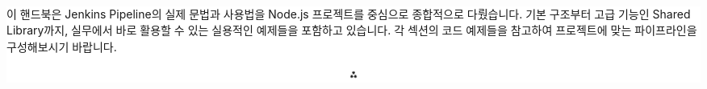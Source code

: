 이 핸드북은 Jenkins Pipeline의 실제 문법과 사용법을 Node.js 프로젝트를 중심으로 종합적으로 다뤘습니다. 기본 구조부터 고급 기능인 Shared Library까지, 실무에서 바로 활용할 수 있는 실용적인 예제들을 포함하고 있습니다. 각 섹션의 코드 예제들을 참고하여 프로젝트에 맞는 파이프라인을 구성해보시기 바랍니다.

<div style="text-align: center">⁂</div>

[^1]: https://www.jenkins.io/doc/book/pipeline/getting-started/

[^2]: https://www.jenkins.io/doc/book/pipeline/syntax/

[^3]: https://www.blazemeter.com/blog/jenkins-declarative-pipeline

[^4]: https://www.lambdatest.com/blog/jenkins-declarative-pipeline-examples/

[^5]: https://waspro.tistory.com/554

[^6]: https://cloud-centric.hashnode.dev/jenkins-pipeline-for-automating-the-deployment-of-a-nodejs-application

[^7]: https://www.linkedin.com/pulse/cicd-pipeline-nodejs-jenkins-docker-windows-linux-gantyada-nx6wc

[^8]: https://spacelift.io/blog/jenkins-environment-variables

[^9]: https://every-up.tistory.com/23

[^10]: https://www.youtube.com/watch?v=HaGeSq-SB9E

[^11]: https://devopscube.com/declarative-pipeline-parameters/

[^12]: https://stackoverflow.com/questions/37690920/conditional-step-stage-in-jenkins-pipeline

[^13]: https://www.baeldung.com/ops/running-stages-in-parallel-jenkins-workflow-pipeline

[^14]: https://dev.to/vandana_babshetti_91df8eb/parallel-stages-with-declarative-pipeline-in-jenkins-cicd-11fk

[^15]: https://stackoverflow.com/questions/64875989/how-to-get-a-jenkins-credential-in-a-pipeline-based-on-username-part-of-the-desi

[^16]: https://passwd.tistory.com/entry/Jenkins-Pipeline-Credentials-사용-2

[^17]: https://kiranpawar.hashnode.dev/harnessing-post-build-actions-in-jenkins-pipelines

[^18]: https://docs.cloudbees.com/docs/cloudbees-ci/latest/pipeline-syntax-reference-guide/declarative-pipeline

[^19]: https://ynlee1.github.io/jenkins/jenkins-catch-error/

[^20]: https://stackoverflow.com/questions/66705021/jenkins-catch-error-to-skip-to-next-stage-but-still-show-errored-stage-has-fai

[^21]: https://www.jenkins.io/doc/book/pipeline/docker/

[^22]: https://weezip.treefeely.com/post/building-with-docker-for-jenkins-pipeline

[^23]: https://cycode.com/blog/jenkins-security-best-practices/

[^24]: https://www.geeksforgeeks.org/devops/jenkins-security-best-practices/

[^25]: https://tomd.xyz/jenkins-shared-library/

[^26]: https://www.jenkins.io/doc/book/pipeline/shared-libraries/

[^27]: https://dev.to/msfaizi/how-to-write-jenkinsfile-a-comprehensive-guide-for-beginners-58d2

[^28]: https://devopscube.com/jenkins-pipeline-as-code/

[^29]: https://www.jenkins.io/doc/book/pipeline/jenkinsfile/

[^30]: https://www.c-sharpcorner.com/article/an-in-depth-guide-to-jenkinsfile-syntax/

[^31]: https://dzone.com/refcardz/declarative-pipeline-with-jenkins

[^32]: https://tg360.tistory.com/entry/Jenkins-Declarative-입문하기

[^33]: https://www.youtube.com/watch?v=8jd3G07yGrI

[^34]: https://codefresh.io/learn/jenkins/jenkins-pipeline-examples-usage-and-best-practices/

[^35]: https://www.browserstack.com/guide/jenkins-file

[^36]: https://blog.voidmainvoid.net/104

[^37]: https://github.com/jfrog/project-examples/blob/master/jenkins-examples/pipeline-examples/declarative-examples/README.md

[^38]: https://www.jenkins.io/doc/book/pipeline/

[^39]: https://www.youtube.com/watch?v=7KCS70sCoK0

[^40]: https://octopus.com/devops/jenkins/jenkins-pipeline/

[^41]: https://plugins.jenkins.io/nodejs/

[^42]: https://github.com/MansoorMajeed/devops-from-scratch/blob/master/episodes/27-create-real-life-end-to-end-jenkins-pipeline.md

[^43]: https://enumclass.tistory.com/19

[^44]: https://aws.plainenglish.io/building-a-ci-cd-pipeline-for-node-js-application-with-jenkins-and-docker-23dafcee93a7

[^45]: https://www.jenkins.io/doc/tutorials/build-a-node-js-and-react-app-with-npm/

[^46]: https://sg-choi.tistory.com/213

[^47]: https://blog.devops.dev/setting-up-jenkins-pipeline-for-a-node-js-project-with-docker-sonarqube-and-docker-compose-on-aws-7f2f6f516c66

[^48]: https://www.couchbase.com/blog/enable-continuous-deployment-nodejs-jenkins/

[^49]: https://deep-dive-dev.tistory.com/58

[^50]: https://withhamit.tistory.com/285

[^51]: https://velog.io/@wonn23/Jenkins-활용-프로젝트

[^52]: https://anasmansuri.hashnode.dev/deploy-nodejs-app-with-docker-and-jenkins-a-complete-tutorial

[^53]: https://velog.io/@snghyun331/Docker-Docker와-Jenkins로-NodeJs-프로젝트의-CICD-Pipeline-구축하기-with-AWS-EC2-Ubuntu-2

[^54]: https://dev.to/sharker3312/automating-cicd-setting-up-a-nodejs-pipeline-with-jenkins-docker-and-aws-1jb5

[^55]: https://www.jenkins.io/doc/pipeline/tour/hello-world/

[^56]: https://jeinie-developer.tistory.com/21

[^57]: https://stackoverflow.com/questions/78294340/how-can-i-async-jenkins-parallel-stages

[^58]: https://stackoverflow.com/questions/76980696/jenkins-declarative-pipeline-stage-post-action-goes-to-failure-block-if-previou

[^59]: https://community.jenkins.io/t/different-post-actions-being-called-at-the-same-time/14947

[^60]: https://yeonyeon.tistory.com/90

[^61]: https://code-maven.com/jenkins-pipeline-parallel-stages

[^62]: https://www.youtube.com/watch?v=XM0nuRJMglI

[^63]: https://www.jenkins.io/blog/2017/09/25/declarative-1/

[^64]: https://itnext.io/jenkins-tutorial-part-4-post-actions-e5d0ef1e3c39

[^65]: https://www.incredibuild.com/blog/jenkins-parallel-builds-jenkins-distributed-builds

[^66]: https://stackoverflow.com/questions/45136379/how-to-retrieve-build-job-status-success-error-for-using-in-post-build-steps-i/45145796

[^67]: https://velog.io/@cyeongy/jenkins-parallel-문법

[^68]: https://www.youtube.com/watch?v=AsQhJiDvcp4

[^69]: https://blog.dineshcloud.in/step-by-step-java-cicd-pipeline-setup-using-jenkins-maven-and-docker

[^70]: https://www.youtube.com/watch?v=tLR3VKlMwFI

[^71]: https://configu.com/blog/jenkins-environment-variables-practical-guide-with-code-examples/

[^72]: https://stackoverflow.com/questions/53519831/docker-jenkins-automatically-installed-maven-open-java-not-working-together

[^73]: https://passwd.tistory.com/entry/Jenkins-Pipeline-Credentials-사용-1


[^74]: https://stackoverflow.com/questions/69092116/how-to-set-an-environment-variable-from-jenkinsfile
[^75]: https://forums.docker.com/t/dead-stuck-jenkins-is-not-able-to-read-the-correct-path-to-the-docker/140203
[^76]: https://www.jenkins.io/doc/book/using/using-credentials/
[^77]: https://www.youtube.com/watch?v=qz9I3v0PDeY
[^78]: https://phoenixnap.com/kb/jenkins-environment-variables
[^79]: https://www.jenkins.io/doc/tutorials/build-a-java-app-with-maven/
[^80]: https://dev.to/soumya14041987/devsecops-fundamentals-security-in-the-jenkins-pipeline-20n
[^81]: https://stackoverflow.com/questions/73236129/how-to-add-error-handling-code-to-catcherror-in-jenkins/73236130
[^82]: https://github.com/GSA/jenkins-shared-library-examples
[^83]: https://www.jenkins.io/doc/book/security/
[^84]: https://shenxianpeng.github.io/2023/12/jenkins-catch-error/
[^85]: https://www.youtube.com/watch?v=BLQ0PDjgN8w
[^86]: https://www.jenkins.io/doc/book/pipeline/pipeline-best-practices/
[^87]: https://www.youtube.com/watch?v=u-1lyoas3ys
[^88]: https://bgradecoding.tistory.com/33
[^89]: https://www.aquasec.com/cloud-native-academy/supply-chain-security/jenkins-security/
[^90]: https://www.jenkins.io/doc/pipeline/steps/workflow-basic-steps/
[^91]: https://www.tutorialworks.com/jenkins-shared-library/
[^92]: https://www.addwebsolution.com/blog/jenkins-pipeline-comprehensive-guide
[^93]: https://ford.tistory.com/61